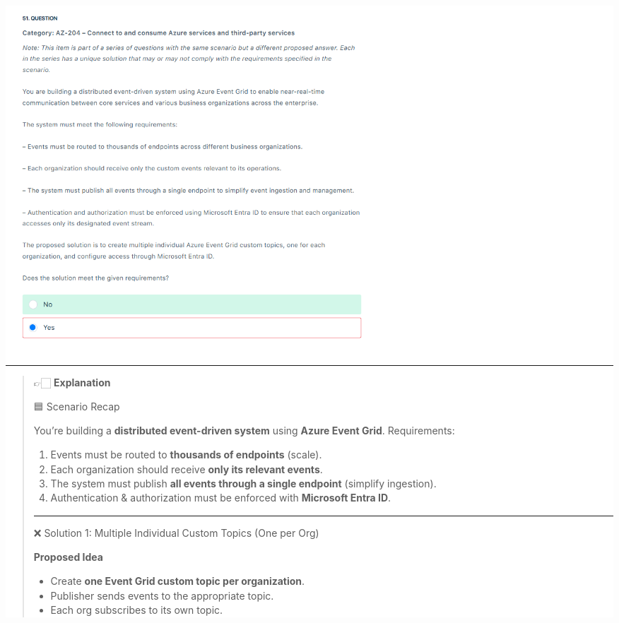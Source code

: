   <img src="image/1.review-mode-set1/1759456288765.png" alt="1759456288765" style="width: 60%; border-radius: 10px; border: 2px solid white;">
</div>

---

> 👉🏻 **Explanation**
>
> 🟦 Scenario Recap
>
> You’re building a **distributed event-driven system** using **Azure Event Grid**.
> Requirements:
>
> 1. Events must be routed to **thousands of endpoints** (scale).
> 2. Each organization should receive **only its relevant events**.
> 3. The system must publish **all events through a single endpoint** (simplify ingestion).
> 4. Authentication & authorization must be enforced with **Microsoft Entra ID**.
>
> ---
>
> ❌ Solution 1: Multiple Individual Custom Topics (One per Org)
>
> **Proposed Idea**
>
> - Create **one Event Grid custom topic per organization**.
> - Publisher sends events to the appropriate topic.
> - Each org subscribes to its own topic.